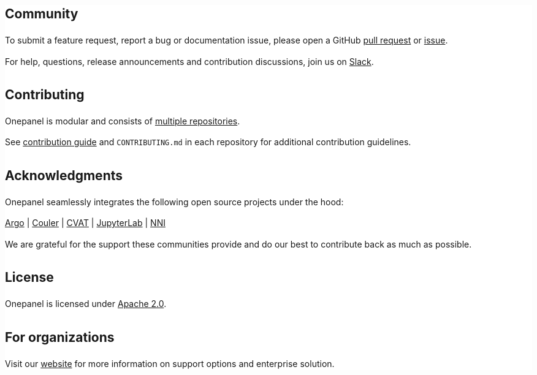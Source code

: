 ## Community
To submit a feature request, report a bug or documentation issue, please open a GitHub [pull request](https://github.com/onepanelio/core/pulls) or [issue](https://github.com/onepanelio/core/issues).

For help, questions, release announcements and contribution discussions, join us on [Slack](https://join.slack.com/t/onepanel-ce/shared_invite/zt-eyjnwec0-nLaHhjif9Y~gA05KuX6AUg).

## Contributing
Onepanel is modular and consists of [multiple repositories](https://docs.onepanel.ai/docs/getting-started/contributing/#project-repositories).

See [contribution guide](https://docs.onepanel.ai/docs/getting-started/contributing) and `CONTRIBUTING.md` in each repository for additional contribution guidelines.

## Acknowledgments
Onepanel seamlessly integrates the following open source projects under the hood:

[Argo](https://github.com/argoproj/argo) | [Couler](https://github.com/couler-proj/couler) | [CVAT](https://github.com/opencv/cvat) | [JupyterLab](https://github.com/jupyterlab/jupyterlab) | [NNI](https://github.com/microsoft/nni)

We are grateful for the support these communities provide and do our best to contribute back as much as possible.

## License
Onepanel is licensed under [Apache 2.0](https://github.com/onepanelio/core/blob/master/LICENSE).

## For organizations
Visit our [website](https://www.onepanel.ai/) for more information on support options and enterprise solution.
